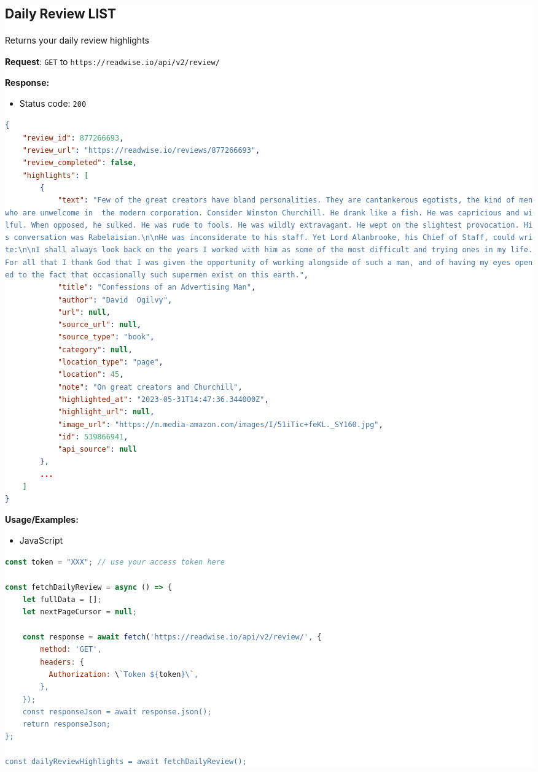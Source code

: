 ## Daily Review LIST

Returns your daily review highlights

**Request**: `GET` to `https://readwise.io/api/v2/review/`

**Response:**

- Status code: `200`
```json
{
    "review_id": 877266693,
    "review_url": "https://readwise.io/reviews/877266693",
    "review_completed": false,
    "highlights": [
        {
            "text": "Few of the great creators have bland personalities. They are cantankerous egotists, the kind of men who are unwelcome in  the modern corporation. Consider Winston Churchill. He drank like a fish. He was capricious and wilful. When opposed, he sulked. He was rude to fools. He was wildly extravagant. He wept on the slightest provocation. His conversation was Rabelaisian.\n\nHe was inconsiderate to his staff. Yet Lord Alanbrooke, his Chief of Staff, could write:\n\nI shall always look back on the years I worked with him as some of the most difficult and trying ones in my life. For all that I thank God that I was given the opportunity of working alongside of such a man, and of having my eyes opened to the fact that occasionally such supermen exist on this earth.",
            "title": "Confessions of an Advertising Man",
            "author": "David  Ogilvy",
            "url": null,
            "source_url": null,
            "source_type": "book",
            "category": null,
            "location_type": "page",
            "location": 45,
            "note": "On great creators and Churchill",
            "highlighted_at": "2023-05-31T14:47:36.344000Z",
            "highlight_url": null,
            "image_url": "https://m.media-amazon.com/images/I/51iTic+feKL._SY160.jpg",
            "id": 539866941,
            "api_source": null
        },
        ...
    ]
}
```

**Usage/Examples:**

- JavaScript
```javascript
const token = "XXX"; // use your access token here

const fetchDailyReview = async () => {
    let fullData = [];
    let nextPageCursor = null;

    const response = await fetch('https://readwise.io/api/v2/review/', {
        method: 'GET',
        headers: {
          Authorization: \`Token ${token}\`,
        },
    });
    const responseJson = await response.json();
    return responseJson;
};

const dailyReviewHighlights = await fetchDailyReview();
```